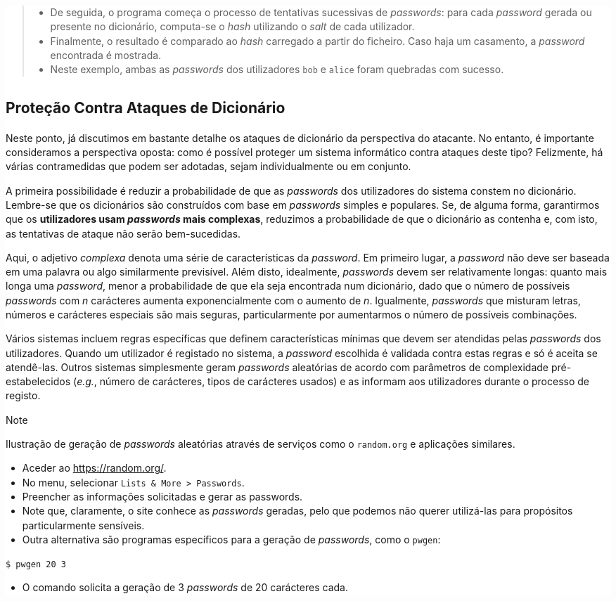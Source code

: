 > - De seguida, o programa começa o processo de tentativas sucessivas de *passwords*: para cada *password* gerada ou presente no dicionário, computa-se o *hash* utilizando o *salt* de cada utilizador. 
> - Finalmente, o resultado é comparado ao *hash* carregado a partir do ficheiro. Caso haja um casamento, a *password* encontrada é mostrada.
> - Neste exemplo, ambas as *passwords* dos utilizadores `bob` e `alice` foram quebradas com sucesso.

## Proteção Contra Ataques de Dicionário

Neste ponto, já discutimos em bastante detalhe os ataques de dicionário da perspectiva do atacante. No entanto, é importante consideramos a perspectiva oposta: como é possível proteger um sistema informático contra ataques deste tipo? Felizmente, há várias contramedidas que podem ser adotadas, sejam individualmente ou em conjunto. 

A primeira possibilidade é reduzir a probabilidade de que as *passwords* dos utilizadores do sistema constem no dicionário. Lembre-se que os dicionários são construídos com base em *passwords* simples e populares. Se, de alguma forma, garantirmos que os **utilizadores usam *passwords* mais complexas**, reduzimos a probabilidade de que o dicionário as contenha e, com isto, as tentativas de ataque não serão bem-sucedidas.

Aqui, o adjetivo *complexa* denota uma série de características da *password*. Em primeiro lugar, a *password* não deve ser baseada em uma palavra ou algo similarmente previsível. Além disto, idealmente, *passwords* devem ser relativamente longas: quanto mais longa uma *password*, menor a probabilidade de que ela seja encontrada num dicionário, dado que o número de possíveis *passwords* com $n$ carácteres aumenta exponencialmente com o aumento de $n$. Igualmente, *passwords* que misturam letras, números e carácteres especiais são mais seguras, particularmente por aumentarmos o número de possíveis combinações.

Vários sistemas incluem regras específicas que definem características mínimas que devem ser atendidas pelas *passwords* dos utilizadores. Quando um utilizador é registado no sistema, a *password* escolhida é validada contra estas regras e só é aceita se atendê-las. Outros sistemas simplesmente geram *passwords* aleatórias de acordo com parâmetros de complexidade pré-estabelecidos (*e.g.*, número de carácteres, tipos de carácteres usados) e as informam aos utilizadores durante o processo de registo.

> [!NOTE]
> 
> Ilustração de geração de *passwords* aleatórias através de serviços como o `random.org` e aplicações similares.
>
> - Aceder ao https://random.org/.
> - No menu, selecionar `Lists & More > Passwords`. 
> - Preencher as informações solicitadas e gerar as passwords.
> - Note que, claramente, o site conhece as *passwords* geradas, pelo que podemos não querer utilizá-las para propósitos particularmente sensíveis.
> - Outra alternativa são programas específicos para a geração de *passwords*, como o `pwgen`:
>
> ```bash
> $ pwgen 20 3 
> ```
>   - O comando solicita a geração de 3 *passwords* de 20 carácteres cada.
